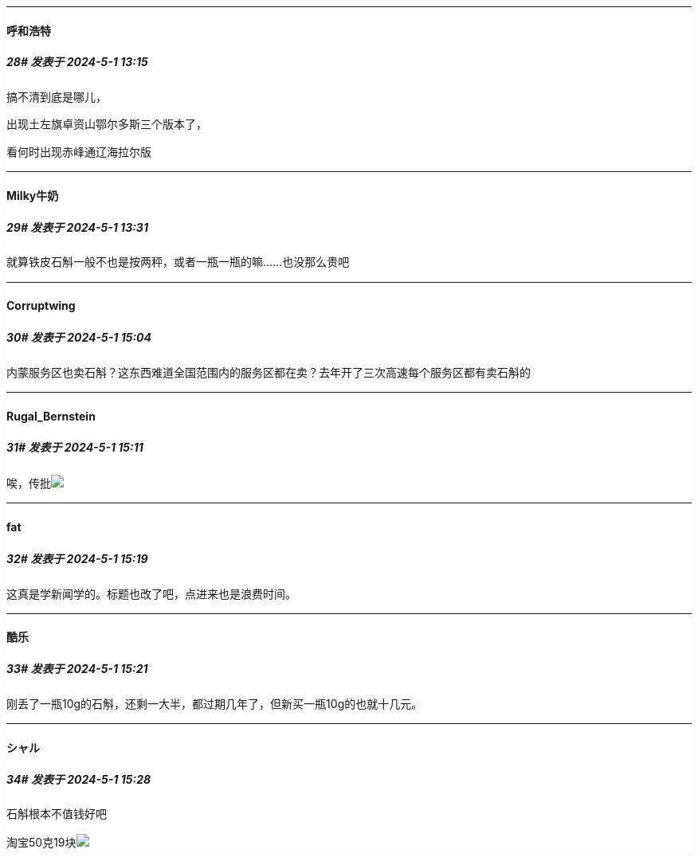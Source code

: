 *****

####  呼和浩特  
##### 28#       发表于 2024-5-1 13:15

搞不清到底是哪儿，

出现土左旗卓资山鄂尔多斯三个版本了，

看何时出现赤峰通辽海拉尔版

*****

####  Milky牛奶  
##### 29#       发表于 2024-5-1 13:31

就算铁皮石斛一般不也是按两秤，或者一瓶一瓶的嘛……也没那么贵吧

*****

####  Corruptwing  
##### 30#       发表于 2024-5-1 15:04

内蒙服务区也卖石斛？这东西难道全国范围内的服务区都在卖？去年开了三次高速每个服务区都有卖石斛的

*****

####  Rugal_Bernstein  
##### 31#       发表于 2024-5-1 15:11

唉，传批<img src="https://static.saraba1st.com/image/smiley/face2017/206.gif" referrerpolicy="no-referrer">

*****

####  fat  
##### 32#       发表于 2024-5-1 15:19

这真是学新闻学的。标题也改了吧，点进来也是浪费时间。

*****

####  酷乐  
##### 33#       发表于 2024-5-1 15:21

刚丢了一瓶10g的石斛，还剩一大半，都过期几年了，但新买一瓶10g的也就十几元。

*****

####  シャル  
##### 34#       发表于 2024-5-1 15:28

石斛根本不值钱好吧

淘宝50克19块<img src="https://static.saraba1st.com/image/smiley/face2017/067.png" referrerpolicy="no-referrer">
